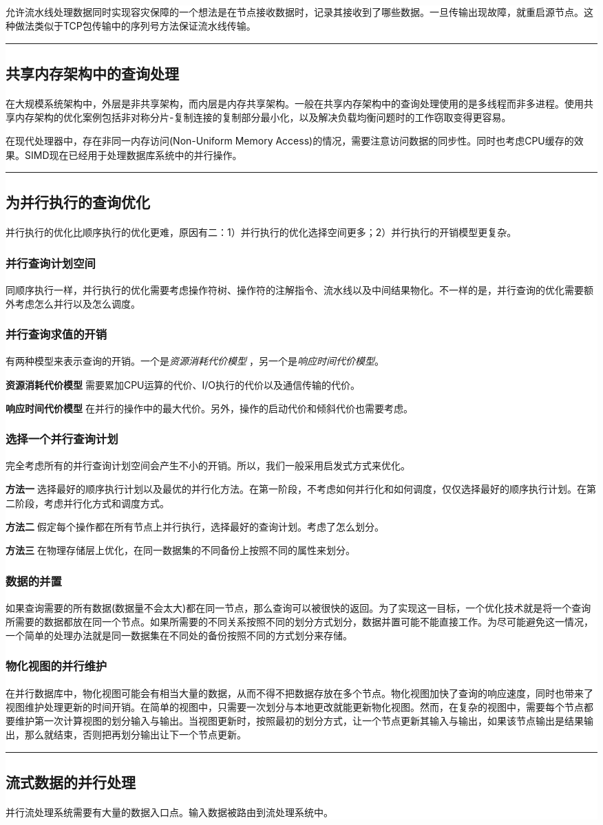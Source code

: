 允许流水线处理数据同时实现容灾保障的一个想法是在节点接收数据时，记录其接收到了哪些数据。一旦传输出现故障，就重启源节点。这种做法类似于TCP包传输中的序列号方法保证流水线传输。

---

## 共享内存架构中的查询处理

在大规模系统架构中，外层是非共享架构，而内层是内存共享架构。一般在共享内存架构中的查询处理使用的是多线程而非多进程。使用共享内存架构的优化案例包括非对称分片-复制连接的复制部分最小化，以及解决负载均衡问题时的工作窃取变得更容易。

在现代处理器中，存在非同一内存访问(Non-Uniform Memory Access)的情况，需要注意访问数据的同步性。同时也考虑CPU缓存的效果。SIMD现在已经用于处理数据库系统中的并行操作。

---

## 为并行执行的查询优化

并行执行的优化比顺序执行的优化更难，原因有二：1）并行执行的优化选择空间更多；2）并行执行的开销模型更复杂。

### 并行查询计划空间

同顺序执行一样，并行执行的优化需要考虑操作符树、操作符的注解指令、流水线以及中间结果物化。不一样的是，并行查询的优化需要额外考虑怎么并行以及怎么调度。

### 并行查询求值的开销

有两种模型来表示查询的开销。一个是*资源消耗代价模型* ，另一个是*响应时间代价模型*。 

**资源消耗代价模型** 需要累加CPU运算的代价、I/O执行的代价以及通信传输的代价。

**响应时间代价模型** 在并行的操作中的最大代价。另外，操作的启动代价和倾斜代价也需要考虑。

### 选择一个并行查询计划

完全考虑所有的并行查询计划空间会产生不小的开销。所以，我们一般采用启发式方式来优化。

**方法一** 选择最好的顺序执行计划以及最优的并行化方法。在第一阶段，不考虑如何并行化和如何调度，仅仅选择最好的顺序执行计划。在第二阶段，考虑并行化方式和调度方式。

**方法二** 假定每个操作都在所有节点上并行执行，选择最好的查询计划。考虑了怎么划分。

**方法三** 在物理存储层上优化，在同一数据集的不同备份上按照不同的属性来划分。

### 数据的并置

如果查询需要的所有数据(数据量不会太大)都在同一节点，那么查询可以被很快的返回。为了实现这一目标，一个优化技术就是将一个查询所需要的数据都放在同一个节点。如果所需要的不同关系按照不同的划分方式划分，数据并置可能不能直接工作。为尽可能避免这一情况，一个简单的处理办法就是同一数据集在不同处的备份按照不同的方式划分来存储。

### 物化视图的并行维护

在并行数据库中，物化视图可能会有相当大量的数据，从而不得不把数据存放在多个节点。物化视图加快了查询的响应速度，同时也带来了视图维护处理更新的时间开销。在简单的视图中，只需要一次划分与本地更改就能更新物化视图。然而，在复杂的视图中，需要每个节点都要维护第一次计算视图的划分输入与输出。当视图更新时，按照最初的划分方式，让一个节点更新其输入与输出，如果该节点输出是结果输出，那么就结束，否则把再划分输出让下一个节点更新。

---

## 流式数据的并行处理

并行流处理系统需要有大量的数据入口点。输入数据被路由到流处理系统中。

